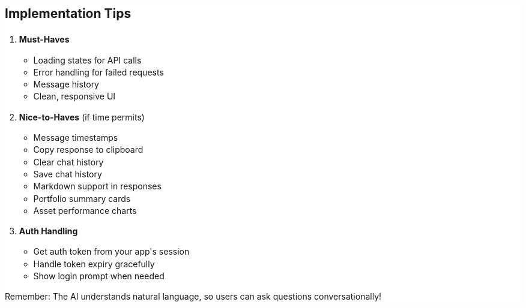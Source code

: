 ## Implementation Tips

1. **Must-Haves**
   - Loading states for API calls
   - Error handling for failed requests
   - Message history
   - Clean, responsive UI

2. **Nice-to-Haves** (if time permits)
   - Message timestamps
   - Copy response to clipboard
   - Clear chat history
   - Save chat history
   - Markdown support in responses
   - Portfolio summary cards
   - Asset performance charts

3. **Auth Handling**
   - Get auth token from your app's session
   - Handle token expiry gracefully
   - Show login prompt when needed

Remember: The AI understands natural language, so users can ask questions conversationally!